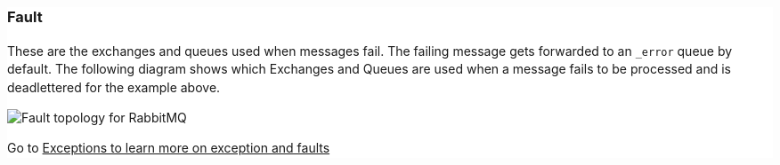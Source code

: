 ### Fault

These are the exchanges and queues used when messages fail. The failing message gets forwarded to an `_error` queue by default. The following diagram shows which Exchanges and Queues are used when a message fails to be processed and is deadlettered for the example above.

![Fault topology for RabbitMQ](/rabbitmq-topology-fault.svg)

Go to [Exceptions to learn more on exception and faults](/documentation/concepts/exceptions)

[2]: http://spring.io/blog/2011/04/01/routing-topologies-for-performance-and-scalability-with-rabbitmq/
